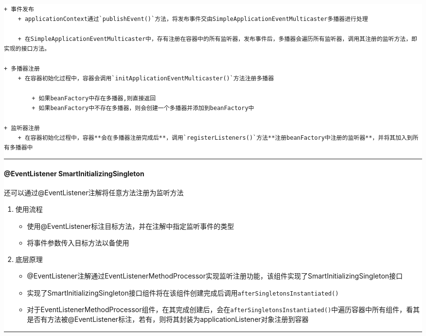 	+ 事件发布
		+ applicationContext通过`publishEvent()`方法，将发布事件交由SimpleApplicationEventMulticaster多播器进行处理

		+ 在SimpleApplicationEventMulticaster中，存有注册在容器中的所有监听器，发布事件后，多播器会遍历所有监听器，调用其注册的监听方法，即实现的接口方法。

	+ 多播器注册
		+ 在容器初始化过程中，容器会调用`initApplicationEventMulticaster()`方法注册多播器

			+ 如果beanFactory中存在多播器,则直接返回
			+ 如果beanFactory中不存在多播器，则会创建一个多播器并添加到beanFactory中

	+ 监听器注册
		+ 在容器初始化过程中，容器**会在多播器注册完成后**，调用`registerListeners()`方法**注册beanFactory中注册的监听器**，并将其加入到所有多播器中 

---

#### @EventListener SmartInitializingSingleton

还可以通过@EventListener注解将任意方法注册为监听方法

1. 使用流程
	+ 使用@EventListener标注目标方法，并在注解中指定监听事件的类型

	+ 将事件参数传入目标方法以备使用

2. 底层原理

	+ @EventListener注解通过EventListenerMethodProcessor实现监听注册功能，该组件实现了SmartInitializingSingleton接口

	+ 实现了SmartInitializingSingleton接口组件将在该组件创建完成后调用`afterSingletonsInstantiated()`

	+ 对于EventListenerMethodProcessor组件，在其完成创建后，会在`afterSingletonsInstantiated()`中遍历容器中所有组件，看其是否有方法被@EventListener标注，若有，则将其封装为applicationListener对象注册到容器

---






































